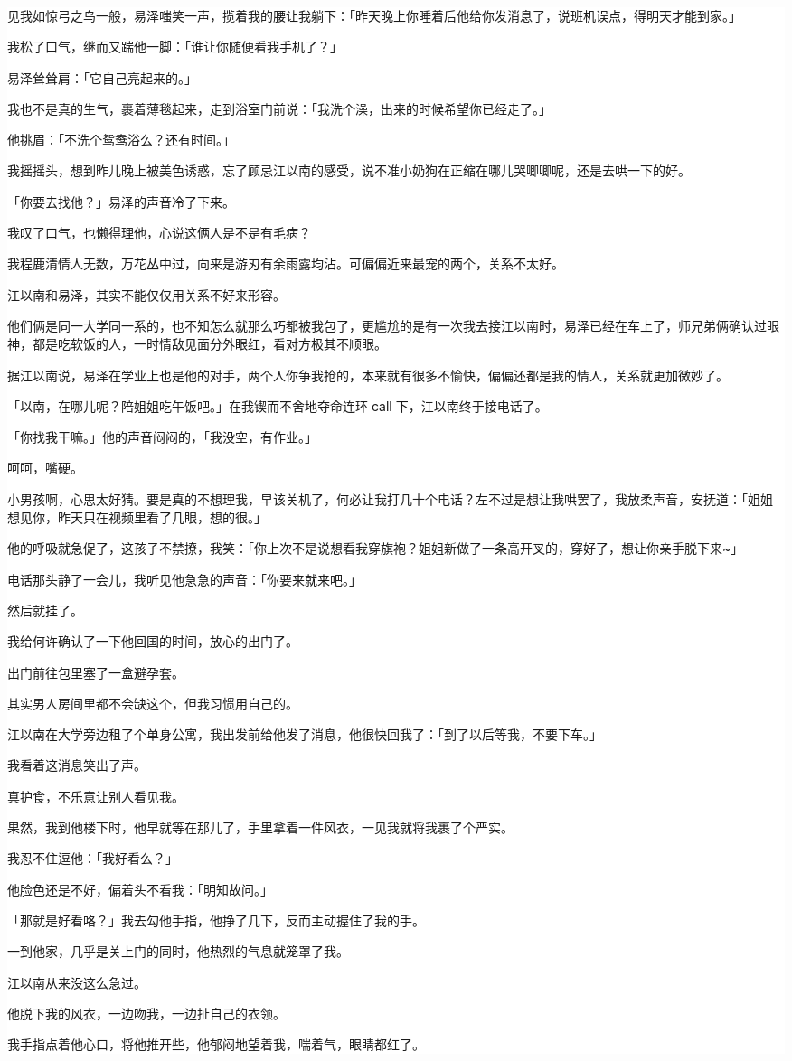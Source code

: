 见我如惊弓之鸟一般，易泽嗤笑一声，揽着我的腰让我躺下：「昨天晚上你睡着后他给你发消息了，说班机误点，得明天才能到家。」

我松了口气，继而又踹他一脚：「谁让你随便看我手机了？」

易泽耸耸肩：「它自己亮起来的。」

我也不是真的生气，裹着薄毯起来，走到浴室门前说：「我洗个澡，出来的时候希望你已经走了。」

他挑眉：「不洗个鸳鸯浴么？还有时间。」

我摇摇头，想到昨儿晚上被美色诱惑，忘了顾忌江以南的感受，说不准小奶狗在正缩在哪儿哭唧唧呢，还是去哄一下的好。

「你要去找他？」易泽的声音冷了下来。

我叹了口气，也懒得理他，心说这俩人是不是有毛病？

我程鹿清情人无数，万花丛中过，向来是游刃有余雨露均沾。可偏偏近来最宠的两个，关系不太好。

江以南和易泽，其实不能仅仅用关系不好来形容。

他们俩是同一大学同一系的，也不知怎么就那么巧都被我包了，更尴尬的是有一次我去接江以南时，易泽已经在车上了，师兄弟俩确认过眼神，都是吃软饭的人，一时情敌见面分外眼红，看对方极其不顺眼。

据江以南说，易泽在学业上也是他的对手，两个人你争我抢的，本来就有很多不愉快，偏偏还都是我的情人，关系就更加微妙了。

「以南，在哪儿呢？陪姐姐吃午饭吧。」在我锲而不舍地夺命连环 call 下，江以南终于接电话了。

「你找我干嘛。」他的声音闷闷的，「我没空，有作业。」

呵呵，嘴硬。

小男孩啊，心思太好猜。要是真的不想理我，早该关机了，何必让我打几十个电话？左不过是想让我哄罢了，我放柔声音，安抚道：「姐姐想见你，昨天只在视频里看了几眼，想的很。」

他的呼吸就急促了，这孩子不禁撩，我笑：「你上次不是说想看我穿旗袍？姐姐新做了一条高开叉的，穿好了，想让你亲手脱下来~」

电话那头静了一会儿，我听见他急急的声音：「你要来就来吧。」

然后就挂了。

我给何许确认了一下他回国的时间，放心的出门了。

出门前往包里塞了一盒避孕套。

其实男人房间里都不会缺这个，但我习惯用自己的。

江以南在大学旁边租了个单身公寓，我出发前给他发了消息，他很快回我了：「到了以后等我，不要下车。」

我看着这消息笑出了声。

真护食，不乐意让别人看见我。

果然，我到他楼下时，他早就等在那儿了，手里拿着一件风衣，一见我就将我裹了个严实。

我忍不住逗他：「我好看么？」

他脸色还是不好，偏着头不看我：「明知故问。」

「那就是好看咯？」我去勾他手指，他挣了几下，反而主动握住了我的手。

一到他家，几乎是关上门的同时，他热烈的气息就笼罩了我。

江以南从来没这么急过。

他脱下我的风衣，一边吻我，一边扯自己的衣领。

我手指点着他心口，将他推开些，他郁闷地望着我，喘着气，眼睛都红了。

